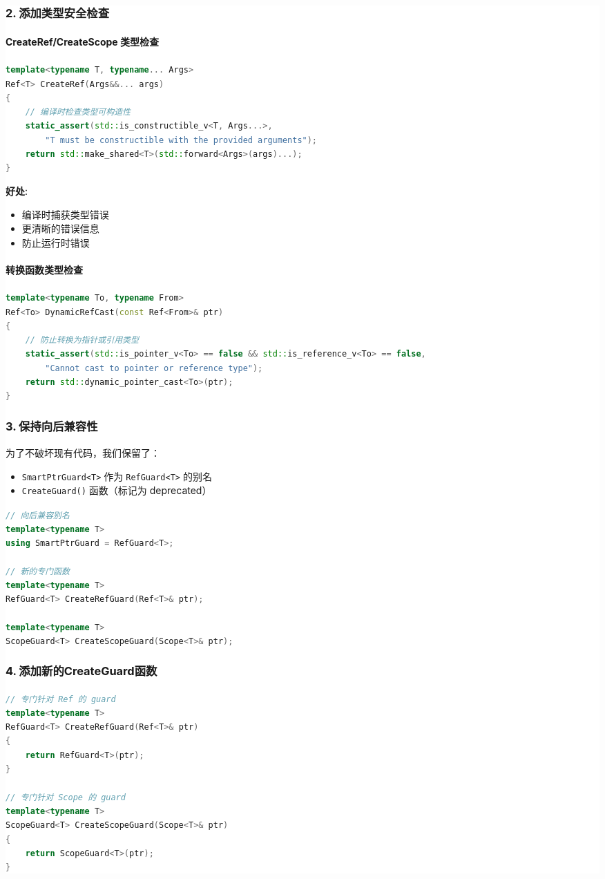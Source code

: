 ### 2. 添加类型安全检查

#### CreateRef/CreateScope 类型检查
```cpp
template<typename T, typename... Args>
Ref<T> CreateRef(Args&&... args)
{
    // 编译时检查类型可构造性
    static_assert(std::is_constructible_v<T, Args...>, 
        "T must be constructible with the provided arguments");
    return std::make_shared<T>(std::forward<Args>(args)...);
}
```

**好处**:
- 编译时捕获类型错误
- 更清晰的错误信息
- 防止运行时错误

#### 转换函数类型检查
```cpp
template<typename To, typename From>
Ref<To> DynamicRefCast(const Ref<From>& ptr)
{
    // 防止转换为指针或引用类型
    static_assert(std::is_pointer_v<To> == false && std::is_reference_v<To> == false, 
        "Cannot cast to pointer or reference type");
    return std::dynamic_pointer_cast<To>(ptr);
}
```

### 3. 保持向后兼容性

为了不破坏现有代码，我们保留了：
- `SmartPtrGuard<T>` 作为 `RefGuard<T>` 的别名
- `CreateGuard()` 函数（标记为 deprecated）

```cpp
// 向后兼容别名
template<typename T>
using SmartPtrGuard = RefGuard<T>;

// 新的专门函数
template<typename T>
RefGuard<T> CreateRefGuard(Ref<T>& ptr);

template<typename T>
ScopeGuard<T> CreateScopeGuard(Scope<T>& ptr);
```

### 4. 添加新的CreateGuard函数

```cpp
// 专门针对 Ref 的 guard
template<typename T>
RefGuard<T> CreateRefGuard(Ref<T>& ptr)
{
    return RefGuard<T>(ptr);
}

// 专门针对 Scope 的 guard
template<typename T>
ScopeGuard<T> CreateScopeGuard(Scope<T>& ptr)
{
    return ScopeGuard<T>(ptr);
}
```